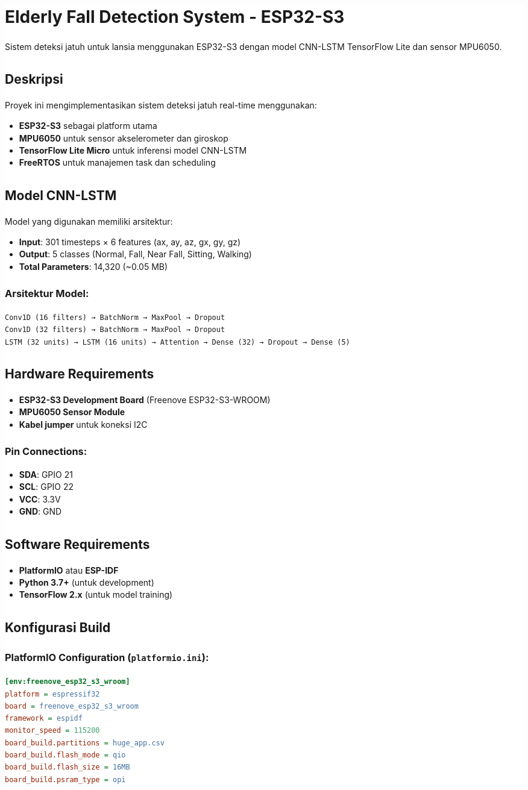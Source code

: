 # Elderly Fall Detection System - ESP32-S3

Sistem deteksi jatuh untuk lansia menggunakan ESP32-S3 dengan model CNN-LSTM TensorFlow Lite dan sensor MPU6050.

## Deskripsi

Proyek ini mengimplementasikan sistem deteksi jatuh real-time menggunakan:
- **ESP32-S3** sebagai platform utama
- **MPU6050** untuk sensor akselerometer dan giroskop
- **TensorFlow Lite Micro** untuk inferensi model CNN-LSTM
- **FreeRTOS** untuk manajemen task dan scheduling

## Model CNN-LSTM

Model yang digunakan memiliki arsitektur:
- **Input**: 301 timesteps × 6 features (ax, ay, az, gx, gy, gz)
- **Output**: 5 classes (Normal, Fall, Near Fall, Sitting, Walking)
- **Total Parameters**: 14,320 (~0.05 MB)

### Arsitektur Model:
```
Conv1D (16 filters) → BatchNorm → MaxPool → Dropout
Conv1D (32 filters) → BatchNorm → MaxPool → Dropout
LSTM (32 units) → LSTM (16 units) → Attention → Dense (32) → Dropout → Dense (5)
```

## Hardware Requirements

- **ESP32-S3 Development Board** (Freenove ESP32-S3-WROOM)
- **MPU6050 Sensor Module**
- **Kabel jumper** untuk koneksi I2C

### Pin Connections:
- **SDA**: GPIO 21
- **SCL**: GPIO 22
- **VCC**: 3.3V
- **GND**: GND

## Software Requirements

- **PlatformIO** atau **ESP-IDF**
- **Python 3.7+** (untuk development)
- **TensorFlow 2.x** (untuk model training)

## Konfigurasi Build

### PlatformIO Configuration (`platformio.ini`):
```ini
[env:freenove_esp32_s3_wroom]
platform = espressif32
board = freenove_esp32_s3_wroom
framework = espidf
monitor_speed = 115200
board_build.partitions = huge_app.csv
board_build.flash_mode = qio
board_build.flash_size = 16MB
board_build.psram_type = opi
```
